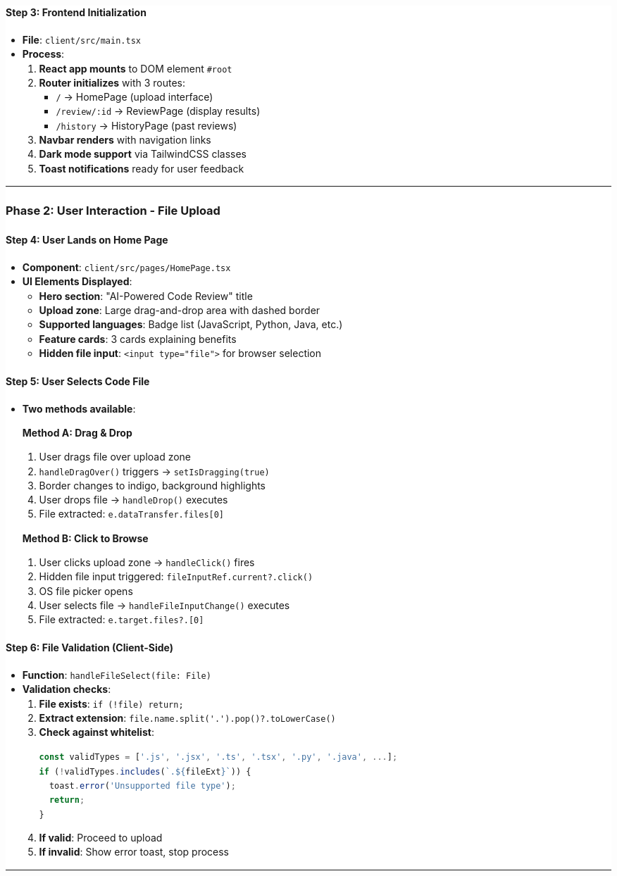 #### **Step 3: Frontend Initialization**
- **File**: `client/src/main.tsx`
- **Process**:
  1. **React app mounts** to DOM element `#root`
  2. **Router initializes** with 3 routes:
     - `/` → HomePage (upload interface)
     - `/review/:id` → ReviewPage (display results)
     - `/history` → HistoryPage (past reviews)
  3. **Navbar renders** with navigation links
  4. **Dark mode support** via TailwindCSS classes
  5. **Toast notifications** ready for user feedback

---

### **Phase 2: User Interaction - File Upload**

#### **Step 4: User Lands on Home Page**
- **Component**: `client/src/pages/HomePage.tsx`
- **UI Elements Displayed**:
  - **Hero section**: "AI-Powered Code Review" title
  - **Upload zone**: Large drag-and-drop area with dashed border
  - **Supported languages**: Badge list (JavaScript, Python, Java, etc.)
  - **Feature cards**: 3 cards explaining benefits
  - **Hidden file input**: `<input type="file">` for browser selection

#### **Step 5: User Selects Code File**
- **Two methods available**:
  
  **Method A: Drag & Drop**
  1. User drags file over upload zone
  2. `handleDragOver()` triggers → `setIsDragging(true)`
  3. Border changes to indigo, background highlights
  4. User drops file → `handleDrop()` executes
  5. File extracted: `e.dataTransfer.files[0]`
  
  **Method B: Click to Browse**
  1. User clicks upload zone → `handleClick()` fires
  2. Hidden file input triggered: `fileInputRef.current?.click()`
  3. OS file picker opens
  4. User selects file → `handleFileInputChange()` executes
  5. File extracted: `e.target.files?.[0]`

#### **Step 6: File Validation (Client-Side)**
- **Function**: `handleFileSelect(file: File)`
- **Validation checks**:
  1. **File exists**: `if (!file) return;`
  2. **Extract extension**: `file.name.split('.').pop()?.toLowerCase()`
  3. **Check against whitelist**:
     ```javascript
     const validTypes = ['.js', '.jsx', '.ts', '.tsx', '.py', '.java', ...];
     if (!validTypes.includes(`.${fileExt}`)) {
       toast.error('Unsupported file type');
       return;
     }
     ```
  4. **If valid**: Proceed to upload
  5. **If invalid**: Show error toast, stop process

---